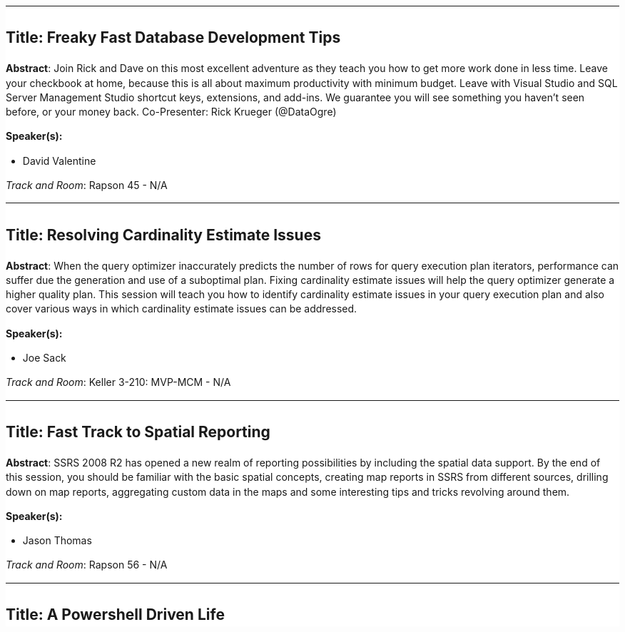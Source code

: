 ----------------------------------------------------------------------------------- 
 
 
## Title: Freaky Fast Database Development Tips
 
**Abstract**:
Join Rick and Dave on this most excellent adventure as they teach you how to get more work done in less time. Leave your checkbook at home, because this is all about maximum productivity with minimum budget. Leave with Visual Studio and SQL Server Management Studio shortcut keys, extensions, and add-ins. We guarantee you will see something you haven’t seen before, or your money back. Co-Presenter: Rick Krueger (@DataOgre)
 
**Speaker(s):**
- David Valentine
 
*Track and Room*: Rapson 45 - N/A
 
----------------------------------------------------------------------------------- 
 
 
## Title: Resolving Cardinality Estimate Issues 
 
**Abstract**:
When the query optimizer inaccurately predicts the number of rows for query execution plan iterators, performance can suffer due the generation and use of a suboptimal plan.  Fixing cardinality estimate issues will help the query optimizer generate a higher quality plan. This session will teach you how to identify cardinality estimate issues in your query execution plan and also cover various ways in which cardinality estimate issues can be addressed.
 
**Speaker(s):**
- Joe Sack
 
*Track and Room*: Keller 3-210: MVP-MCM - N/A
 
----------------------------------------------------------------------------------- 
 
 
## Title: Fast Track to Spatial Reporting
 
**Abstract**:
SSRS 2008 R2 has opened a new realm of reporting possibilities by including the spatial data support. By the end of this session, you should be familiar with the basic spatial concepts, creating map reports in SSRS from different sources, drilling down on map reports, aggregating custom data in the maps and some interesting tips and tricks revolving around them.
 
**Speaker(s):**
- Jason Thomas
 
*Track and Room*: Rapson 56 - N/A
 
----------------------------------------------------------------------------------- 
 
 
## Title: A Powershell Driven Life
 